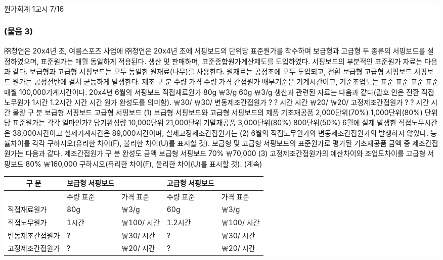 원가회계
1교시 7/16

### (물음 3)
 ㈜청연은 20x4년 초, 여름스포츠 사업에 ㈜청연은 20x4년 초에 서핑보드의 단위당 표준원가를
착수하여 보급형과 고급형 두 종류의 서핑보드를 설정하였으며, 표준원가는 매월 동일하게 적용된다.
생산 및 판매하며, 표준종합원가계산제도를 도입하였다. 서핑보드의 부분적인 표준원가 자료는 다음과 같다.
보급형과 고급형 서핑보드는 모두 동일한 원재료(나무)를
사용한다. 원재료는 공정초에 모두 투입되고, 전환 보급형 고급형
서핑보드 서핑보드
원가는 공정전반에 걸쳐 균등하게 발생한다. 제조 구 분
수량 가격 수량 가격
간접원가 배부기준은 기계시간이고, 기준조업도는 표준 표준 표준 표준
매월 100,000기계시간이다. 20x4년 6월의 서핑보드 직접재료원가 80g ￦3/g 60g ￦3/g
생산과 관련된 자료는 다음과 같다(괄호 안은 전환 직접노무원가 1시간 1.2시간
시간 시간
원가 완성도를 의미함). ￦30/ ￦30/
변동제조간접원가 ? ?
시간 시간
￦20/ ￦20/
고정제조간접원가 ? ?
시간 시간
물량
구 분
보급형 서핑보드 고급형 서핑보드
(1) 보급형 서핑보드와 고급형 서핑보드의 제품
기초재공품 2,000단위(70%) 1,000단위(80%)
단위당 표준원가는 각각 얼마인가?
당기완성량 10,000단위 21,000단위
기말재공품 3,000단위(80%) 800단위(50%)
6월에 실제 발생한 직접노무시간은 38,000시간이고
실제기계시간은 89,000시간이며, 실제고정제조간접원가는
(2) 6월의 직접노무원가와 변동제조간접원가의
발생하지 않았다.
능률차이를 각각 구하시오(유리한 차이(F), 불리한
차이(U)를 표시할 것).
보급형 및 고급형 서핑보드의 표준원가로 평가된
기초재공품 금액 중 제조간접원가는 다음과 같다.
제조간접원가
구 분
완성도 금액
보급형 서핑보드 70% ￦70,000
(3) 고정제조간접원가의 예산차이와 조업도차이를
고급형 서핑보드 80% ￦160,000
구하시오(유리한 차이(F), 불리한 차이(U)를 표시할 것).
(계속)

| 구 분 | 보급형 서핑보드 |  | 고급형 서핑보드 |  |
| --- | --- | --- | --- | --- |
|  | 수량 표준 | 가격 표준 | 수량 표준 | 가격 표준 |
| 직접재료원가 | 80g | ￦3/g | 60g | ￦3/g |
| 직접노무원가 | 1시간 | ￦100/ 시간 | 1.2시간 | ￦100/ 시간 |
| 변동제조간접원가 | ? | ￦30/ 시간 | ? | ￦30/ 시간 |
| 고정제조간접원가 | ? | ￦20/ 시간 | ? | ￦20/ 시간 |
